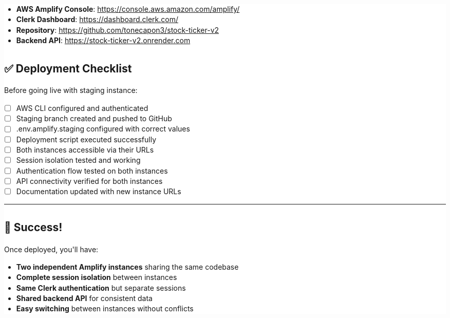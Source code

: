 - **AWS Amplify Console**: https://console.aws.amazon.com/amplify/
- **Clerk Dashboard**: https://dashboard.clerk.com/
- **Repository**: https://github.com/tonecapon3/stock-ticker-v2
- **Backend API**: https://stock-ticker-v2.onrender.com

## ✅ Deployment Checklist

Before going live with staging instance:

- [ ] AWS CLI configured and authenticated
- [ ] Staging branch created and pushed to GitHub
- [ ] .env.amplify.staging configured with correct values
- [ ] Deployment script executed successfully
- [ ] Both instances accessible via their URLs
- [ ] Session isolation tested and working
- [ ] Authentication flow tested on both instances
- [ ] API connectivity verified for both instances
- [ ] Documentation updated with new instance URLs

---

## 🎉 Success!

Once deployed, you'll have:
- **Two independent Amplify instances** sharing the same codebase
- **Complete session isolation** between instances
- **Same Clerk authentication** but separate sessions
- **Shared backend API** for consistent data
- **Easy switching** between instances without conflicts
